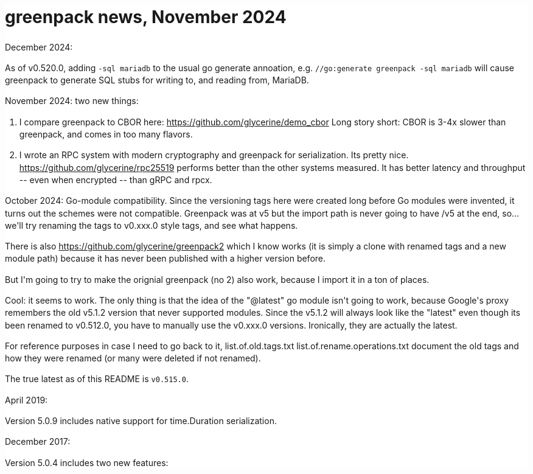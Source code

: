 greenpack news, November 2024 
===============

December 2024:

As of v0.520.0, adding `-sql mariadb` to the usual go generate annoation, e.g.
`//go:generate greenpack -sql mariadb`
will cause greenpack to generate SQL stubs
for writing to, and reading from, MariaDB.

November 2024: two new things:

1) I compare greenpack to CBOR 
here: https://github.com/glycerine/demo_cbor Long
story short: CBOR is 3-4x slower than greenpack,
and comes in too many flavors.

2) I wrote an RPC system with modern cryptography
and greenpack for serialization. Its pretty nice.
https://github.com/glycerine/rpc25519 performs
better than the other systems measured. It has better
latency and throughput -- even when encrypted --
than gRPC and rpcx.

October 2024: Go-module compatibility. Since the versioning tags here
were created long before Go modules were invented, it turns out
the schemes were not compatible. Greenpack was at v5 but the import
path is never going to have /v5 at the end, so... we'll try
renaming the tags to v0.xxx.0 style tags, and see what happens.

There is also https://github.com/glycerine/greenpack2 which I know works
(it is simply a clone with renamed tags and a new module path)
because it has never been published with a higher version before.

But I'm going to try to make the orignial greenpack (no 2) also
work, because I import it in a ton of places.

Cool: it seems to work. The only thing is that the idea of the
"@latest" go module isn't going to work, because Google's proxy
remembers the old v5.1.2 version that never supported modules.
Since the v5.1.2 will always look like the "latest" even though
its been renamed to v0.512.0, you have to manually use the
v0.xxx.0 versions. Ironically, they are actually the latest.

For reference purposes in case I need to go back to it, 
list.of.old.tags.txt list.of.rename.operations.txt document
the old tags and how they were renamed (or many were deleted if not renamed).

The true latest as of this README is `v0.515.0`.

April 2019:

Version 5.0.9 includes native support for time.Duration serialization.

December 2017:

Version 5.0.4 includes two new features:
